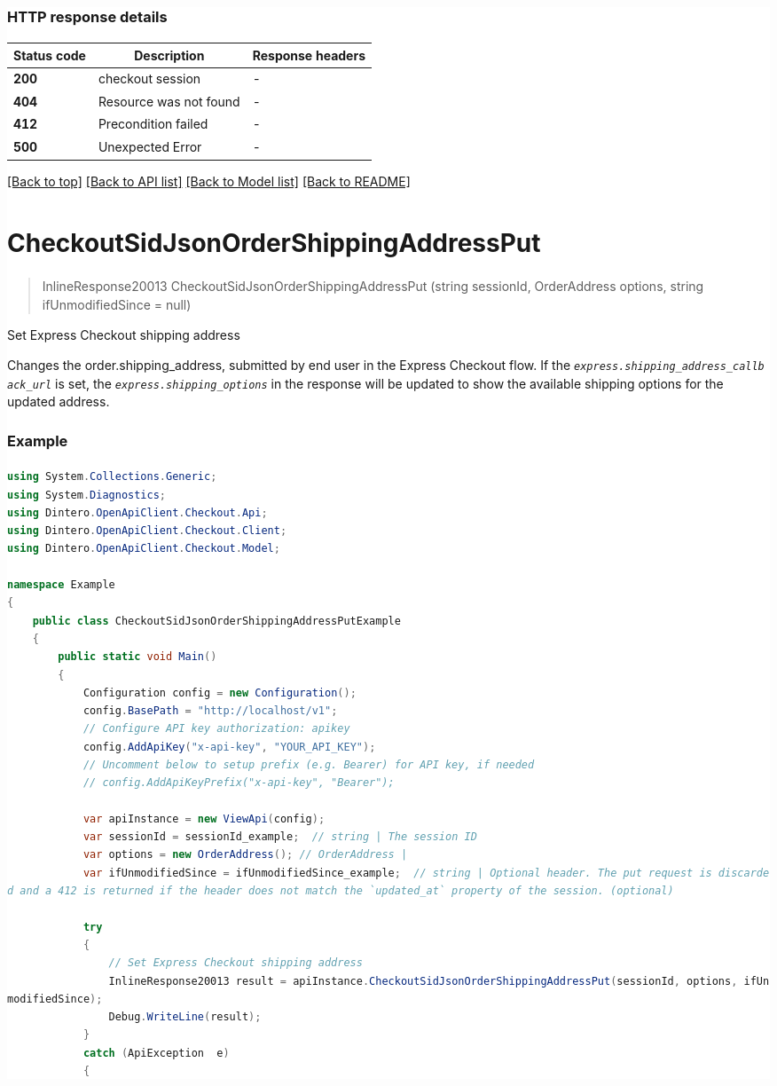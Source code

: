 
### HTTP response details
| Status code | Description | Response headers |
|-------------|-------------|------------------|
| **200** | checkout session |  -  |
| **404** | Resource was not found |  -  |
| **412** | Precondition failed |  -  |
| **500** | Unexpected Error |  -  |

[[Back to top]](#) [[Back to API list]](../README.md#documentation-for-api-endpoints) [[Back to Model list]](../README.md#documentation-for-models) [[Back to README]](../README.md)

<a name="checkoutsidjsonordershippingaddressput"></a>
# **CheckoutSidJsonOrderShippingAddressPut**
> InlineResponse20013 CheckoutSidJsonOrderShippingAddressPut (string sessionId, OrderAddress options, string ifUnmodifiedSince = null)

Set Express Checkout shipping address

Changes the order.shipping_address, submitted by end user in the Express Checkout flow.  If the _`express.shipping_address_callback_url`_ is set, the _`express.shipping_options`_ in the response will be updated to show the available shipping options for the updated address. 

### Example
```csharp
using System.Collections.Generic;
using System.Diagnostics;
using Dintero.OpenApiClient.Checkout.Api;
using Dintero.OpenApiClient.Checkout.Client;
using Dintero.OpenApiClient.Checkout.Model;

namespace Example
{
    public class CheckoutSidJsonOrderShippingAddressPutExample
    {
        public static void Main()
        {
            Configuration config = new Configuration();
            config.BasePath = "http://localhost/v1";
            // Configure API key authorization: apikey
            config.AddApiKey("x-api-key", "YOUR_API_KEY");
            // Uncomment below to setup prefix (e.g. Bearer) for API key, if needed
            // config.AddApiKeyPrefix("x-api-key", "Bearer");

            var apiInstance = new ViewApi(config);
            var sessionId = sessionId_example;  // string | The session ID
            var options = new OrderAddress(); // OrderAddress | 
            var ifUnmodifiedSince = ifUnmodifiedSince_example;  // string | Optional header. The put request is discarded and a 412 is returned if the header does not match the `updated_at` property of the session. (optional) 

            try
            {
                // Set Express Checkout shipping address
                InlineResponse20013 result = apiInstance.CheckoutSidJsonOrderShippingAddressPut(sessionId, options, ifUnmodifiedSince);
                Debug.WriteLine(result);
            }
            catch (ApiException  e)
            {
```